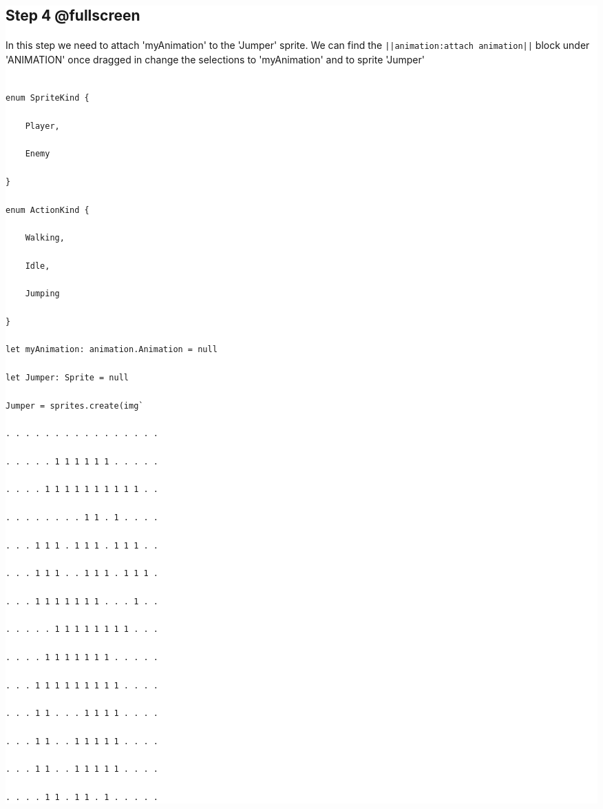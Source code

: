 

## Step 4 @fullscreen

 

In this step we need to attach 'myAnimation' to the 'Jumper' sprite. We can find the ``||animation:attach animation||`` block under 'ANIMATION' once dragged in change the selections to 'myAnimation' and to sprite 'Jumper'

 

```blocks

enum SpriteKind {

    Player,

    Enemy

}

enum ActionKind {

    Walking,

    Idle,

    Jumping

}

let myAnimation: animation.Animation = null

let Jumper: Sprite = null

Jumper = sprites.create(img`

. . . . . . . . . . . . . . . .

. . . . . 1 1 1 1 1 1 . . . . .

. . . . 1 1 1 1 1 1 1 1 1 1 . .

. . . . . . . . 1 1 . 1 . . . .

. . . 1 1 1 . 1 1 1 . 1 1 1 . .

. . . 1 1 1 . . 1 1 1 . 1 1 1 .

. . . 1 1 1 1 1 1 1 . . . 1 . .

. . . . . 1 1 1 1 1 1 1 1 . . .

. . . . 1 1 1 1 1 1 1 . . . . .

. . . 1 1 1 1 1 1 1 1 1 . . . .

. . . 1 1 . . . 1 1 1 1 . . . .

. . . 1 1 . . 1 1 1 1 1 . . . .

. . . 1 1 . . 1 1 1 1 1 . . . .

. . . . 1 1 . 1 1 . 1 . . . . .

```